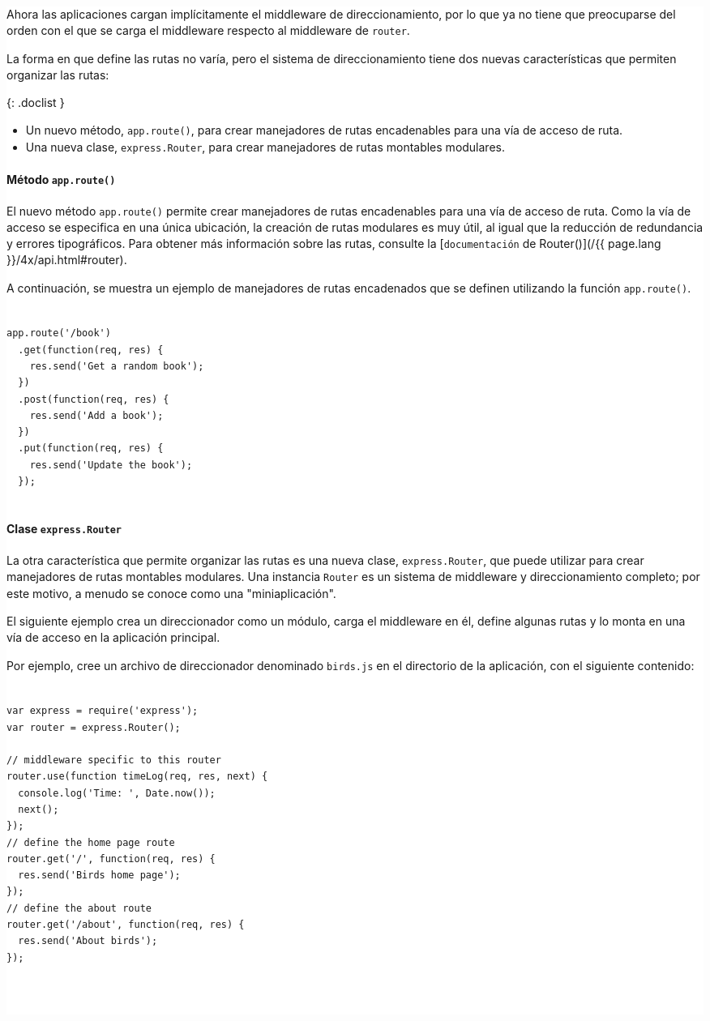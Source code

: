 Ahora las aplicaciones cargan implícitamente el middleware de direccionamiento, por lo que ya no tiene que preocuparse del orden con el que se carga el middleware respecto al middleware de `router`.

La forma en que define las rutas no varía, pero el sistema de direccionamiento tiene dos nuevas características que permiten organizar las rutas:

{: .doclist }
* Un nuevo método, `app.route()`, para crear manejadores de rutas encadenables para una vía de acceso de ruta.
* Una nueva clase, `express.Router`, para crear manejadores de rutas montables modulares.

<h4 id="app-route">Método <code>app.route()</code></h4>

El nuevo método `app.route()` permite crear manejadores de rutas encadenables para una vía de acceso de ruta. Como la vía de acceso se especifica en una única ubicación, la creación de rutas modulares es muy útil, al igual que la reducción de redundancia y errores tipográficos. Para obtener más información sobre las rutas, consulte la [`documentación` de Router()](/{{ page.lang }}/4x/api.html#router).

A continuación, se muestra un ejemplo de manejadores de rutas encadenados que se definen utilizando la función `app.route()`.

<pre>
<code class="language-javascript" translate="no">
app.route('/book')
  .get(function(req, res) {
    res.send('Get a random book');
  })
  .post(function(req, res) {
    res.send('Add a book');
  })
  .put(function(req, res) {
    res.send('Update the book');
  });
</code>
</pre>

<h4 id="express-router">Clase <code>express.Router</code></h4>

La otra característica que permite organizar las rutas es una nueva clase, `express.Router`, que puede utilizar para crear manejadores de rutas montables modulares. Una instancia `Router` es un sistema de middleware y direccionamiento completo; por este motivo, a menudo se conoce como una "miniaplicación".

El siguiente ejemplo crea un direccionador como un módulo, carga el middleware en él, define algunas rutas y lo monta en una vía de acceso en la aplicación principal.

Por ejemplo, cree un archivo de direccionador denominado `birds.js` en el directorio de la aplicación, con el siguiente contenido:

<pre>
<code class="language-javascript" translate="no">
var express = require('express');
var router = express.Router();

// middleware specific to this router
router.use(function timeLog(req, res, next) {
  console.log('Time: ', Date.now());
  next();
});
// define the home page route
router.get('/', function(req, res) {
  res.send('Birds home page');
});
// define the about route
router.get('/about', function(req, res) {
  res.send('About birds');
});

